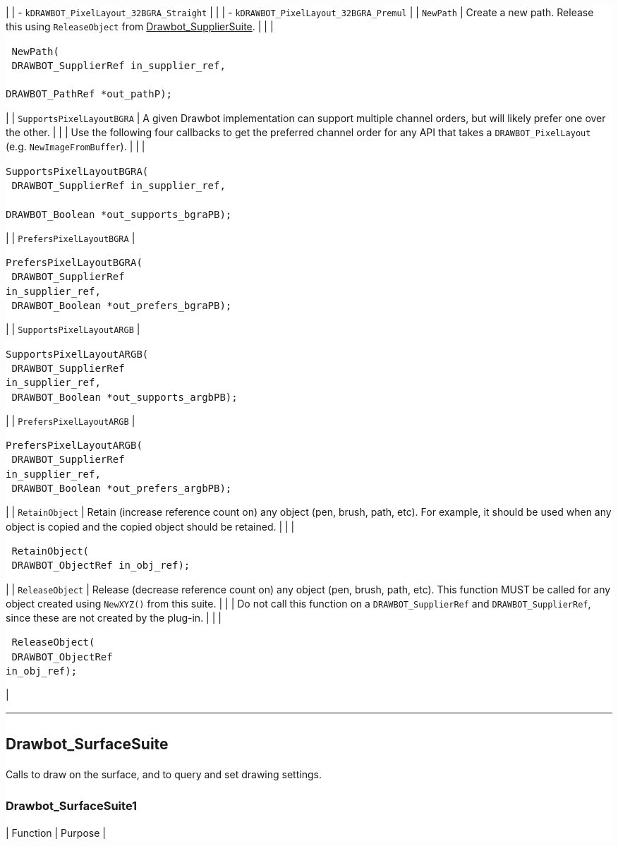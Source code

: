 |                           | - `kDRAWBOT_PixelLayout_32BGRA_Straight`                                                                                                                                                                                                                                                                                      |
|                           | - `kDRAWBOT_PixelLayout_32BGRA_Premul`                                                                                                                                                                                                                                                                                        |
| `NewPath`                 | Create a new path. Release this using `ReleaseObject` from [Drawbot_SupplierSuite](#drawbot_suppliersuite).                                                                                                                                                                                                                   |
|                           | <pre lang="cpp"> NewPath(<br/>  DRAWBOT_SupplierRef  in_supplier_ref,<br/>  DRAWBOT_PathRef      \*out_pathP);</pre>                                                                                                                                                                                                          |
| `SupportsPixelLayoutBGRA` | A given Drawbot implementation can support multiple channel orders, but will likely prefer one over the other.                                                                                                                                                                                                                |
|                           | Use the following four callbacks to get the preferred channel order for any API that takes a `DRAWBOT_PixelLayout` (e.g. `NewImageFromBuffer`).                                                                                                                                                                               |
|                           | <pre lang="cpp"> SupportsPixelLayoutBGRA(<br/>  DRAWBOT_SupplierRef  in_supplier_ref,<br/>  DRAWBOT_Boolean      \*out_supports_bgraPB);</pre>                                                                                                                                                                                |
| `PrefersPixelLayoutBGRA`  | <pre lang="cpp">PrefersPixelLayoutBGRA(<br/>  DRAWBOT_SupplierRef  in_supplier_ref,<br/>  DRAWBOT_Boolean      \*out_prefers_bgraPB);</pre>                                                                                                                                                                                   |
| `SupportsPixelLayoutARGB` | <pre lang="cpp">SupportsPixelLayoutARGB(<br/>  DRAWBOT_SupplierRef  in_supplier_ref,<br/>  DRAWBOT_Boolean      \*out_supports_argbPB);</pre>                                                                                                                                                                                 |
| `PrefersPixelLayoutARGB`  | <pre lang="cpp">PrefersPixelLayoutARGB(<br/>  DRAWBOT_SupplierRef  in_supplier_ref,<br/>  DRAWBOT_Boolean      \*out_prefers_argbPB);</pre>                                                                                                                                                                                   |
| `RetainObject`            | Retain (increase reference count on) any object (pen, brush, path, etc). For example, it should be used when any object is copied and the copied object should be retained.                                                                                                                                                   |
|                           | <pre lang="cpp"> RetainObject(<br/>  DRAWBOT_ObjectRef  in_obj_ref);</pre>                                                                                                                                                                                                                                                    |
| `ReleaseObject`           | Release (decrease reference count on) any object (pen, brush, path, etc). This function MUST be called for any object created using `NewXYZ()` from this suite.                                                                                                                                                               |
|                           | Do not call this function on a `DRAWBOT_SupplierRef` and `DRAWBOT_SupplierRef`, since these are not created by the plug-in.                                                                                                                                                                                                   |
|                           | <pre lang="cpp"> ReleaseObject(<br/>  DRAWBOT_ObjectRef  in_obj_ref);</pre>                                                                                                                                                                                                                                                   |

---

## Drawbot_SurfaceSuite

Calls to draw on the surface, and to query and set drawing settings.

### Drawbot_SurfaceSuite1

|         Function         |                                                                                                                                                                                                             Purpose                                                                                                                                                                                                              |